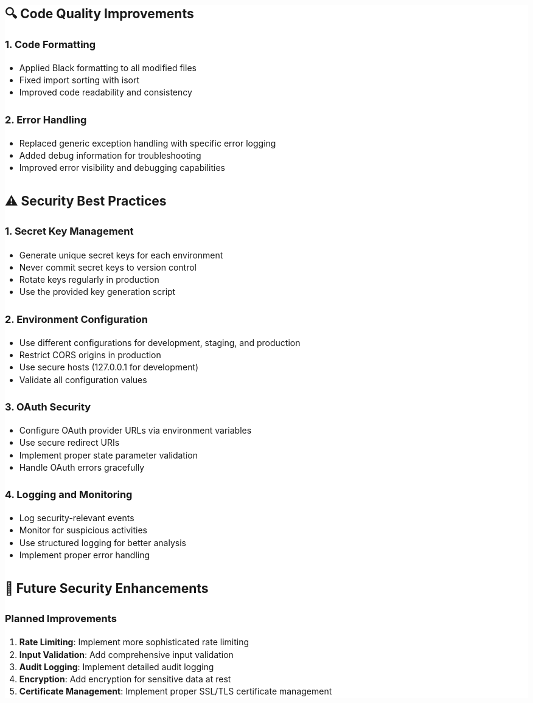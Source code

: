 ## 🔍 Code Quality Improvements

### 1. Code Formatting
- Applied Black formatting to all modified files
- Fixed import sorting with isort
- Improved code readability and consistency

### 2. Error Handling
- Replaced generic exception handling with specific error logging
- Added debug information for troubleshooting
- Improved error visibility and debugging capabilities

## ⚠️ Security Best Practices

### 1. Secret Key Management
- Generate unique secret keys for each environment
- Never commit secret keys to version control
- Rotate keys regularly in production
- Use the provided key generation script

### 2. Environment Configuration
- Use different configurations for development, staging, and production
- Restrict CORS origins in production
- Use secure hosts (127.0.0.1 for development)
- Validate all configuration values

### 3. OAuth Security
- Configure OAuth provider URLs via environment variables
- Use secure redirect URIs
- Implement proper state parameter validation
- Handle OAuth errors gracefully

### 4. Logging and Monitoring
- Log security-relevant events
- Monitor for suspicious activities
- Use structured logging for better analysis
- Implement proper error handling

## 🔄 Future Security Enhancements

### Planned Improvements
1. **Rate Limiting**: Implement more sophisticated rate limiting
2. **Input Validation**: Add comprehensive input validation
3. **Audit Logging**: Implement detailed audit logging
4. **Encryption**: Add encryption for sensitive data at rest
5. **Certificate Management**: Implement proper SSL/TLS certificate management
